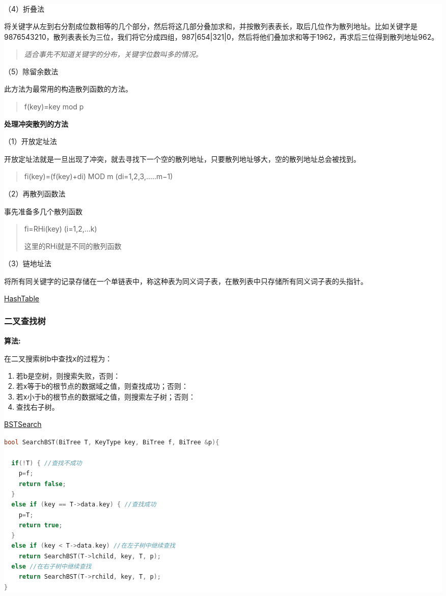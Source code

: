 （4）折叠法

将关键字从左到右分割成位数相等的几个部分，然后将这几部分叠加求和，并按散列表表长，取后几位作为散列地址。比如关键字是9876543210，散列表表长为三位，我们将它分成四组，987|654|321|0，然后将他们叠加求和等于1962，再求后三位得到散列地址962。

> *适合事先不知道关键字的分布，关键字位数叫多的情况。*

（5）除留余数法   

此方法为最常用的构造散列函数的方法。

> f(key)=key mod p

**处理冲突散列的方法**

（1）开放定址法

开放定址法就是一旦出现了冲突，就去寻找下一个空的散列地址，只要散列地址够大，空的散列地址总会被找到。

> fi(key)=(f(key)+di) MOD m (di=1,2,3,.....m−1)

（2）再散列函数法

事先准备多几个散列函数

> fi=RHi(key) (i=1,2,...k)
> 
> 这里的RHi就是不同的散列函数

（3）链地址法

将所有同关键字的记录存储在一个单链表中，称这种表为同义词子表，在散列表中只存储所有同义词子表的头指针。

[HashTable](https://github.com/huihut/interview/blob/master/DataStructure/HashTable.cpp)

### 二叉查找树

**算法:**

在二叉搜索树b中查找x的过程为：
1. 若b是空树，则搜索失败，否则：
2. 若x等于b的根节点的数据域之值，则查找成功；否则：
3. 若x小于b的根节点的数据域之值，则搜索左子树；否则：
4. 查找右子树。 

[BSTSearch](https://github.com/huihut/interview/blob/master/Algorithm/BSTSearch.h)

```cpp
bool SearchBST(BiTree T, KeyType key, BiTree f, BiTree &p){

  if(!T) { //查找不成功
    p=f;
    return false;
  }
  else if (key == T->data.key) { //查找成功
    p=T;
    return true;
  }
  else if (key < T->data.key) //在左子树中继续查找
    return SearchBST(T->lchild, key, T, p);
  else //在右子树中继续查找
    return SearchBST(T->rchild, key, T, p);
}
```
